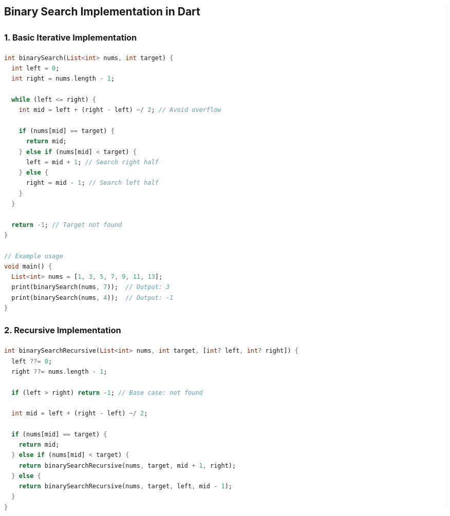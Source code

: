 ## Binary Search Implementation in Dart

### 1. Basic Iterative Implementation
```dart
int binarySearch(List<int> nums, int target) {
  int left = 0;
  int right = nums.length - 1;
  
  while (left <= right) {
    int mid = left + (right - left) ~/ 2; // Avoid overflow
    
    if (nums[mid] == target) {
      return mid;
    } else if (nums[mid] < target) {
      left = mid + 1; // Search right half
    } else {
      right = mid - 1; // Search left half
    }
  }
  
  return -1; // Target not found
}

// Example usage
void main() {
  List<int> nums = [1, 3, 5, 7, 9, 11, 13];
  print(binarySearch(nums, 7));  // Output: 3
  print(binarySearch(nums, 4));  // Output: -1
}
```

### 2. Recursive Implementation
```dart
int binarySearchRecursive(List<int> nums, int target, [int? left, int? right]) {
  left ??= 0;
  right ??= nums.length - 1;
  
  if (left > right) return -1; // Base case: not found
  
  int mid = left + (right - left) ~/ 2;
  
  if (nums[mid] == target) {
    return mid;
  } else if (nums[mid] < target) {
    return binarySearchRecursive(nums, target, mid + 1, right);
  } else {
    return binarySearchRecursive(nums, target, left, mid - 1);
  }
}
```
